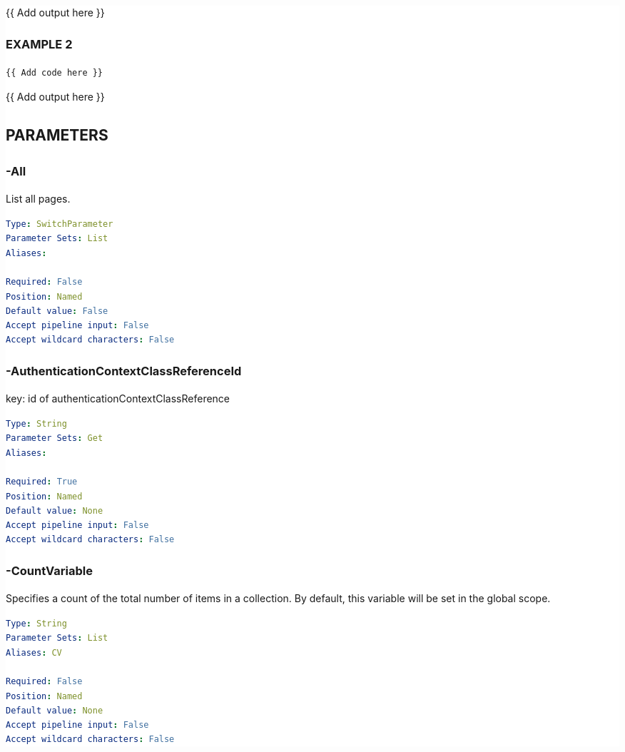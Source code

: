 {{ Add output here }}

### EXAMPLE 2
```
{{ Add code here }}
```

{{ Add output here }}

## PARAMETERS

### -All
List all pages.

```yaml
Type: SwitchParameter
Parameter Sets: List
Aliases:

Required: False
Position: Named
Default value: False
Accept pipeline input: False
Accept wildcard characters: False
```

### -AuthenticationContextClassReferenceId
key: id of authenticationContextClassReference

```yaml
Type: String
Parameter Sets: Get
Aliases:

Required: True
Position: Named
Default value: None
Accept pipeline input: False
Accept wildcard characters: False
```

### -CountVariable
Specifies a count of the total number of items in a collection.
By default, this variable will be set in the global scope.

```yaml
Type: String
Parameter Sets: List
Aliases: CV

Required: False
Position: Named
Default value: None
Accept pipeline input: False
Accept wildcard characters: False
```
